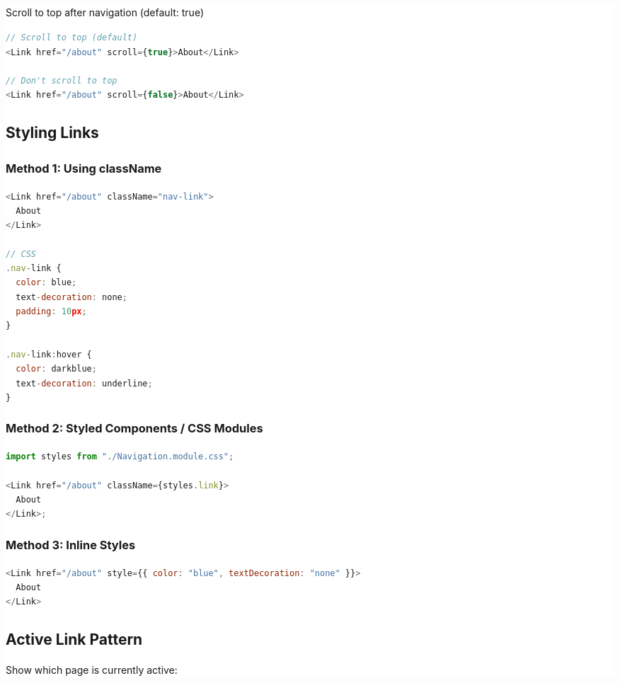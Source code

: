 Scroll to top after navigation (default: true)

```javascript
// Scroll to top (default)
<Link href="/about" scroll={true}>About</Link>

// Don't scroll to top
<Link href="/about" scroll={false}>About</Link>
```

## Styling Links

### Method 1: Using className

```javascript
<Link href="/about" className="nav-link">
  About
</Link>

// CSS
.nav-link {
  color: blue;
  text-decoration: none;
  padding: 10px;
}

.nav-link:hover {
  color: darkblue;
  text-decoration: underline;
}
```

### Method 2: Styled Components / CSS Modules

```javascript
import styles from "./Navigation.module.css";

<Link href="/about" className={styles.link}>
  About
</Link>;
```

### Method 3: Inline Styles

```javascript
<Link href="/about" style={{ color: "blue", textDecoration: "none" }}>
  About
</Link>
```

## Active Link Pattern

Show which page is currently active:
